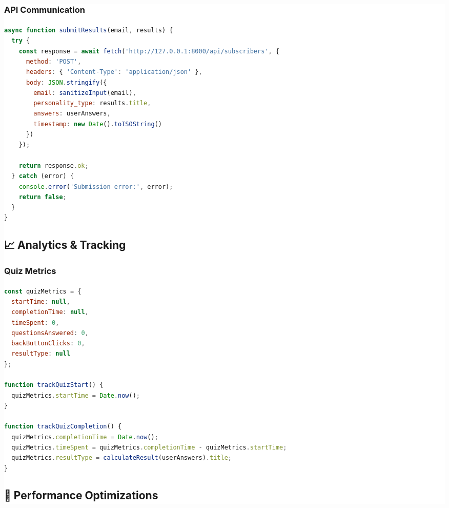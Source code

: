 ### **API Communication**

```javascript
async function submitResults(email, results) {
  try {
    const response = await fetch('http://127.0.0.1:8000/api/subscribers', {
      method: 'POST',
      headers: { 'Content-Type': 'application/json' },
      body: JSON.stringify({
        email: sanitizeInput(email),
        personality_type: results.title,
        answers: userAnswers,
        timestamp: new Date().toISOString()
      })
    });
    
    return response.ok;
  } catch (error) {
    console.error('Submission error:', error);
    return false;
  }
}
```

## 📈 Analytics & Tracking

### **Quiz Metrics**

```javascript
const quizMetrics = {
  startTime: null,
  completionTime: null,
  timeSpent: 0,
  questionsAnswered: 0,
  backButtonClicks: 0,
  resultType: null
};

function trackQuizStart() {
  quizMetrics.startTime = Date.now();
}

function trackQuizCompletion() {
  quizMetrics.completionTime = Date.now();
  quizMetrics.timeSpent = quizMetrics.completionTime - quizMetrics.startTime;
  quizMetrics.resultType = calculateResult(userAnswers).title;
}
```

## 🚀 Performance Optimizations
